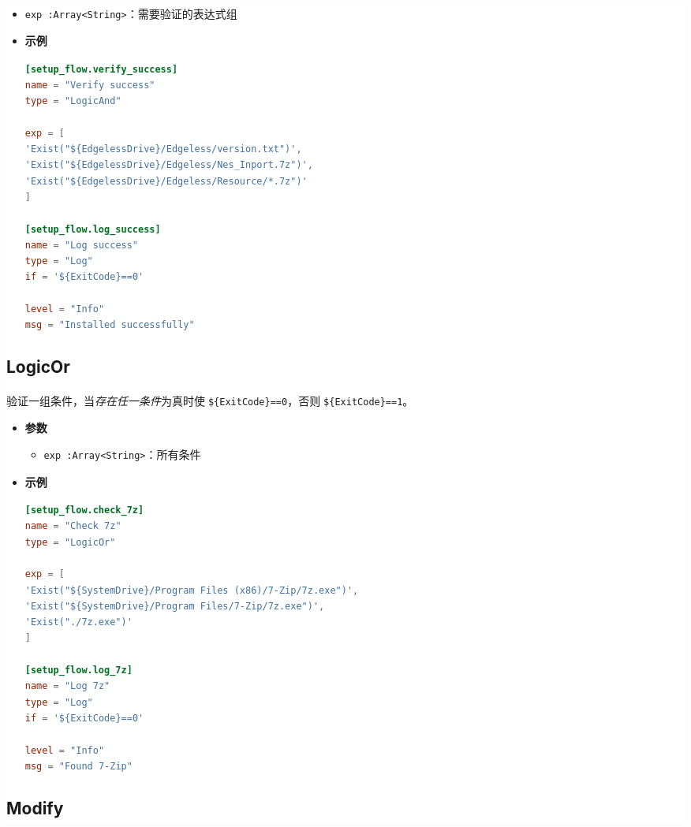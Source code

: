   - `exp :Array<String>`：需要验证的表达式组

- **示例**

  ```toml
  [setup_flow.verify_success]
  name = "Verify success"
  type = "LogicAnd"

  exp = [
  'Exist("${EdgelessDrive}/Edgeless/version.txt")',
  'Exist("${EdgelessDrive}/Edgeless/Nes_Inport.7z")',
  'Exist("${EdgelessDrive}/Edgeless/Resource/*.7z")'
  ]

  [setup_flow.log_success]
  name = "Log success"
  type = "Log"
  if = '${ExitCode}==0'

  level = "Info"
  msg = "Installed successfully"
  ```

## LogicOr

验证一组条件，当*存在任一条件*为真时使 `${ExitCode}==0`，否则 `${ExitCode}==1`。

- **参数**

  - `exp :Array<String>`：所有条件

- **示例**

  ```toml
  [setup_flow.check_7z]
  name = "Check 7z"
  type = "LogicOr"

  exp = [
  'Exist("${SystemDrive}/Program Files (x86)/7-Zip/7z.exe")',
  'Exist("${SystemDrive}/Program Files/7-Zip/7z.exe")',
  'Exist("./7z.exe")'
  ]

  [setup_flow.log_7z]
  name = "Log 7z"
  type = "Log"
  if = '${ExitCode}==0'

  level = "Info"
  msg = "Found 7-Zip"
  ```

## Modify
